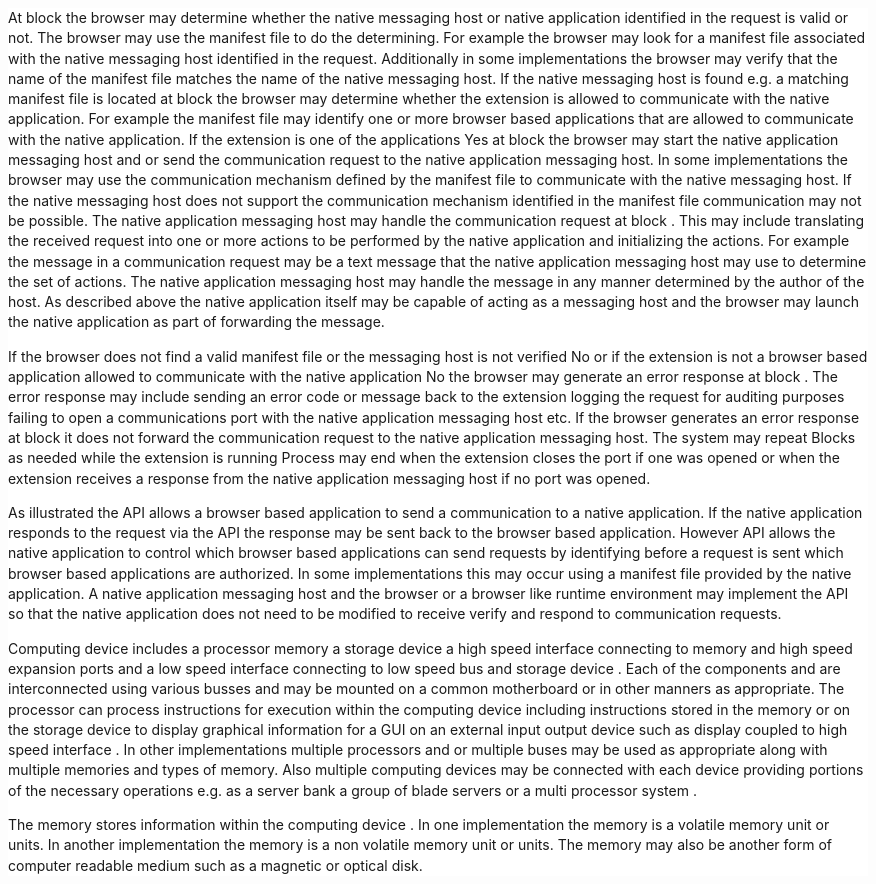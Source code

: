 At block the browser may determine whether the native messaging host or native application identified in the request is valid or not. The browser may use the manifest file to do the determining. For example the browser may look for a manifest file associated with the native messaging host identified in the request. Additionally in some implementations the browser may verify that the name of the manifest file matches the name of the native messaging host. If the native messaging host is found e.g. a matching manifest file is located at block the browser may determine whether the extension is allowed to communicate with the native application. For example the manifest file may identify one or more browser based applications that are allowed to communicate with the native application. If the extension is one of the applications Yes at block the browser may start the native application messaging host and or send the communication request to the native application messaging host. In some implementations the browser may use the communication mechanism defined by the manifest file to communicate with the native messaging host. If the native messaging host does not support the communication mechanism identified in the manifest file communication may not be possible. The native application messaging host may handle the communication request at block . This may include translating the received request into one or more actions to be performed by the native application and initializing the actions. For example the message in a communication request may be a text message that the native application messaging host may use to determine the set of actions. The native application messaging host may handle the message in any manner determined by the author of the host. As described above the native application itself may be capable of acting as a messaging host and the browser may launch the native application as part of forwarding the message.

If the browser does not find a valid manifest file or the messaging host is not verified No or if the extension is not a browser based application allowed to communicate with the native application No the browser may generate an error response at block . The error response may include sending an error code or message back to the extension logging the request for auditing purposes failing to open a communications port with the native application messaging host etc. If the browser generates an error response at block it does not forward the communication request to the native application messaging host. The system may repeat Blocks as needed while the extension is running Process may end when the extension closes the port if one was opened or when the extension receives a response from the native application messaging host if no port was opened.

As illustrated the API allows a browser based application to send a communication to a native application. If the native application responds to the request via the API the response may be sent back to the browser based application. However API allows the native application to control which browser based applications can send requests by identifying before a request is sent which browser based applications are authorized. In some implementations this may occur using a manifest file provided by the native application. A native application messaging host and the browser or a browser like runtime environment may implement the API so that the native application does not need to be modified to receive verify and respond to communication requests.

Computing device includes a processor memory a storage device a high speed interface connecting to memory and high speed expansion ports and a low speed interface connecting to low speed bus and storage device . Each of the components and are interconnected using various busses and may be mounted on a common motherboard or in other manners as appropriate. The processor can process instructions for execution within the computing device including instructions stored in the memory or on the storage device to display graphical information for a GUI on an external input output device such as display coupled to high speed interface . In other implementations multiple processors and or multiple buses may be used as appropriate along with multiple memories and types of memory. Also multiple computing devices may be connected with each device providing portions of the necessary operations e.g. as a server bank a group of blade servers or a multi processor system .

The memory stores information within the computing device . In one implementation the memory is a volatile memory unit or units. In another implementation the memory is a non volatile memory unit or units. The memory may also be another form of computer readable medium such as a magnetic or optical disk.
